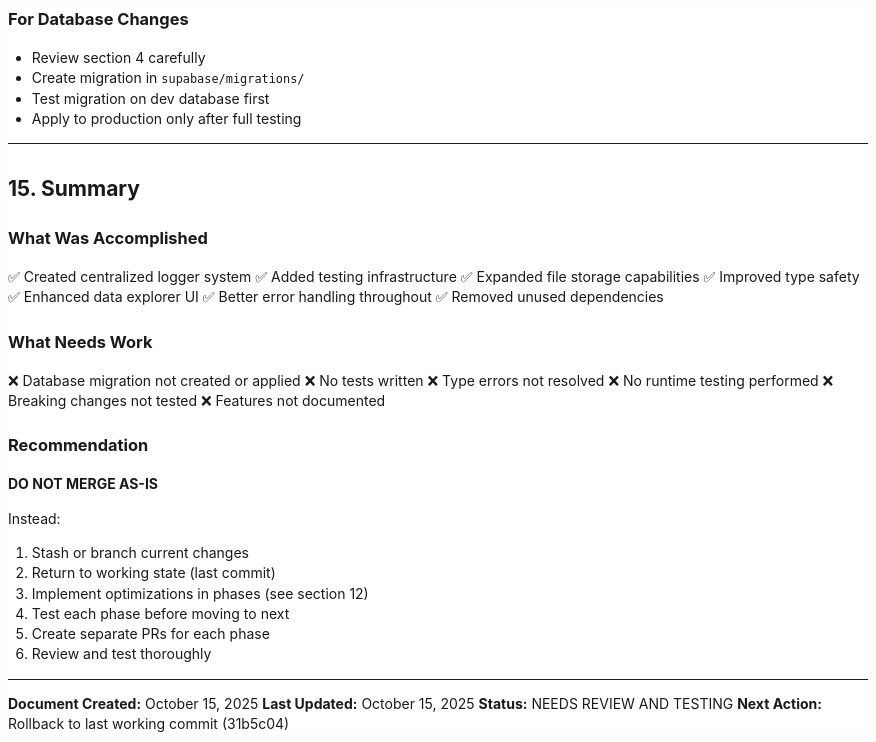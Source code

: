 ### For Database Changes
- Review section 4 carefully
- Create migration in `supabase/migrations/`
- Test migration on dev database first
- Apply to production only after full testing

---

## 15. Summary

### What Was Accomplished
✅ Created centralized logger system
✅ Added testing infrastructure
✅ Expanded file storage capabilities
✅ Improved type safety
✅ Enhanced data explorer UI
✅ Better error handling throughout
✅ Removed unused dependencies

### What Needs Work
❌ Database migration not created or applied
❌ No tests written
❌ Type errors not resolved
❌ No runtime testing performed
❌ Breaking changes not tested
❌ Features not documented

### Recommendation
**DO NOT MERGE AS-IS**

Instead:
1. Stash or branch current changes
2. Return to working state (last commit)
3. Implement optimizations in phases (see section 12)
4. Test each phase before moving to next
5. Create separate PRs for each phase
6. Review and test thoroughly

---

**Document Created:** October 15, 2025
**Last Updated:** October 15, 2025
**Status:** NEEDS REVIEW AND TESTING
**Next Action:** Rollback to last working commit (31b5c04)
